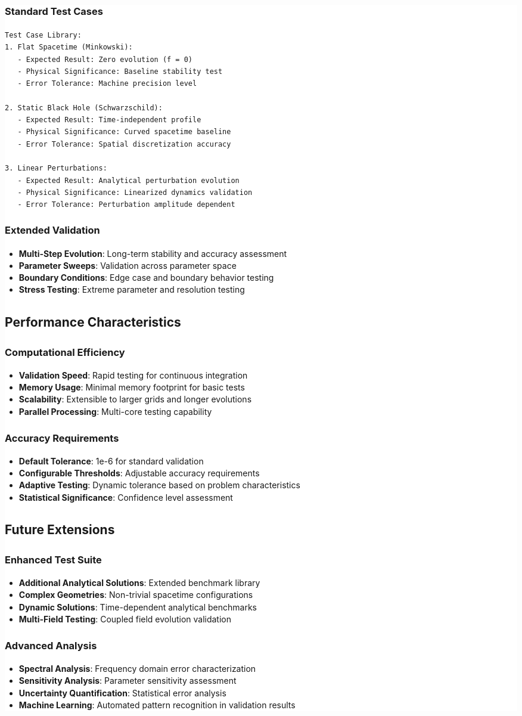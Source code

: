 ### Standard Test Cases
```
Test Case Library:
1. Flat Spacetime (Minkowski):
   - Expected Result: Zero evolution (f = 0)
   - Physical Significance: Baseline stability test
   - Error Tolerance: Machine precision level

2. Static Black Hole (Schwarzschild):
   - Expected Result: Time-independent profile
   - Physical Significance: Curved spacetime baseline
   - Error Tolerance: Spatial discretization accuracy

3. Linear Perturbations:
   - Expected Result: Analytical perturbation evolution
   - Physical Significance: Linearized dynamics validation
   - Error Tolerance: Perturbation amplitude dependent
```

### Extended Validation
- **Multi-Step Evolution**: Long-term stability and accuracy assessment
- **Parameter Sweeps**: Validation across parameter space
- **Boundary Conditions**: Edge case and boundary behavior testing
- **Stress Testing**: Extreme parameter and resolution testing

## Performance Characteristics

### Computational Efficiency
- **Validation Speed**: Rapid testing for continuous integration
- **Memory Usage**: Minimal memory footprint for basic tests
- **Scalability**: Extensible to larger grids and longer evolutions
- **Parallel Processing**: Multi-core testing capability

### Accuracy Requirements
- **Default Tolerance**: 1e-6 for standard validation
- **Configurable Thresholds**: Adjustable accuracy requirements
- **Adaptive Testing**: Dynamic tolerance based on problem characteristics
- **Statistical Significance**: Confidence level assessment

## Future Extensions

### Enhanced Test Suite
- **Additional Analytical Solutions**: Extended benchmark library
- **Complex Geometries**: Non-trivial spacetime configurations
- **Dynamic Solutions**: Time-dependent analytical benchmarks
- **Multi-Field Testing**: Coupled field evolution validation

### Advanced Analysis
- **Spectral Analysis**: Frequency domain error characterization
- **Sensitivity Analysis**: Parameter sensitivity assessment
- **Uncertainty Quantification**: Statistical error analysis
- **Machine Learning**: Automated pattern recognition in validation results
